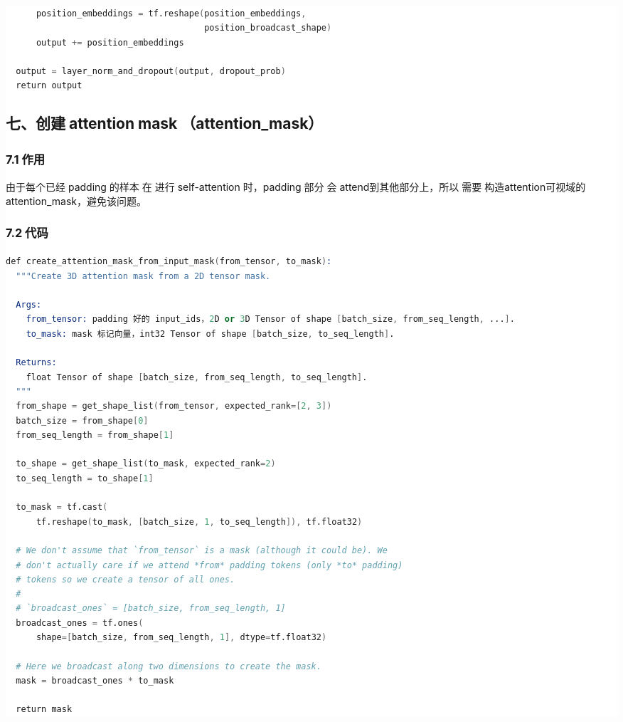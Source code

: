 ```s
      position_embeddings = tf.reshape(position_embeddings,
                                       position_broadcast_shape)
      output += position_embeddings

  output = layer_norm_and_dropout(output, dropout_prob)
  return output

```

## 七、创建 attention mask （attention_mask）

### 7.1 作用

由于每个已经 padding 的样本 在 进行 self-attention 时，padding 部分 会 attend到其他部分上，所以 需要 构造attention可视域的attention_mask，避免该问题。

### 7.2 代码

```s
def create_attention_mask_from_input_mask(from_tensor, to_mask):
  """Create 3D attention mask from a 2D tensor mask.

  Args:
    from_tensor: padding 好的 input_ids，2D or 3D Tensor of shape [batch_size, from_seq_length, ...].
    to_mask: mask 标记向量，int32 Tensor of shape [batch_size, to_seq_length].

  Returns:
    float Tensor of shape [batch_size, from_seq_length, to_seq_length].
  """
  from_shape = get_shape_list(from_tensor, expected_rank=[2, 3])
  batch_size = from_shape[0]
  from_seq_length = from_shape[1]

  to_shape = get_shape_list(to_mask, expected_rank=2)
  to_seq_length = to_shape[1]

  to_mask = tf.cast(
      tf.reshape(to_mask, [batch_size, 1, to_seq_length]), tf.float32)

  # We don't assume that `from_tensor` is a mask (although it could be). We
  # don't actually care if we attend *from* padding tokens (only *to* padding)
  # tokens so we create a tensor of all ones.
  #
  # `broadcast_ones` = [batch_size, from_seq_length, 1]
  broadcast_ones = tf.ones(
      shape=[batch_size, from_seq_length, 1], dtype=tf.float32)

  # Here we broadcast along two dimensions to create the mask.
  mask = broadcast_ones * to_mask

  return mask
```
